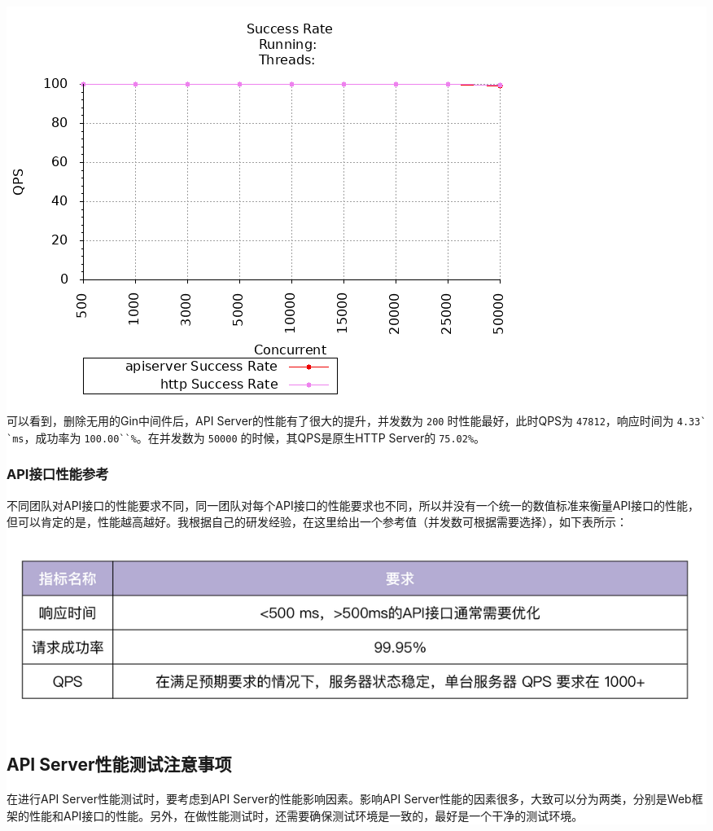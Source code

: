 ![图片](images/410920/88e9fdfe7ba14061e979d0195b45cca7.png)

可以看到，删除无用的Gin中间件后，API Server的性能有了很大的提升，并发数为 `200` 时性能最好，此时QPS为 `47812`，响应时间为 ```4.33``ms```，成功率为 ```100.00``%```。在并发数为 `50000` 的时候，其QPS是原生HTTP Server的 `75.02%`。

### API接口性能参考

不同团队对API接口的性能要求不同，同一团队对每个API接口的性能要求也不同，所以并没有一个统一的数值标准来衡量API接口的性能，但可以肯定的是，性能越高越好。我根据自己的研发经验，在这里给出一个参考值（并发数可根据需要选择），如下表所示：

![](images/410920/581fc922afedaf36379c5a5d723ebd7c.jpg)

## API Server性能测试注意事项

在进行API Server性能测试时，要考虑到API Server的性能影响因素。影响API Server性能的因素很多，大致可以分为两类，分别是Web框架的性能和API接口的性能。另外，在做性能测试时，还需要确保测试环境是一致的，最好是一个干净的测试环境。
